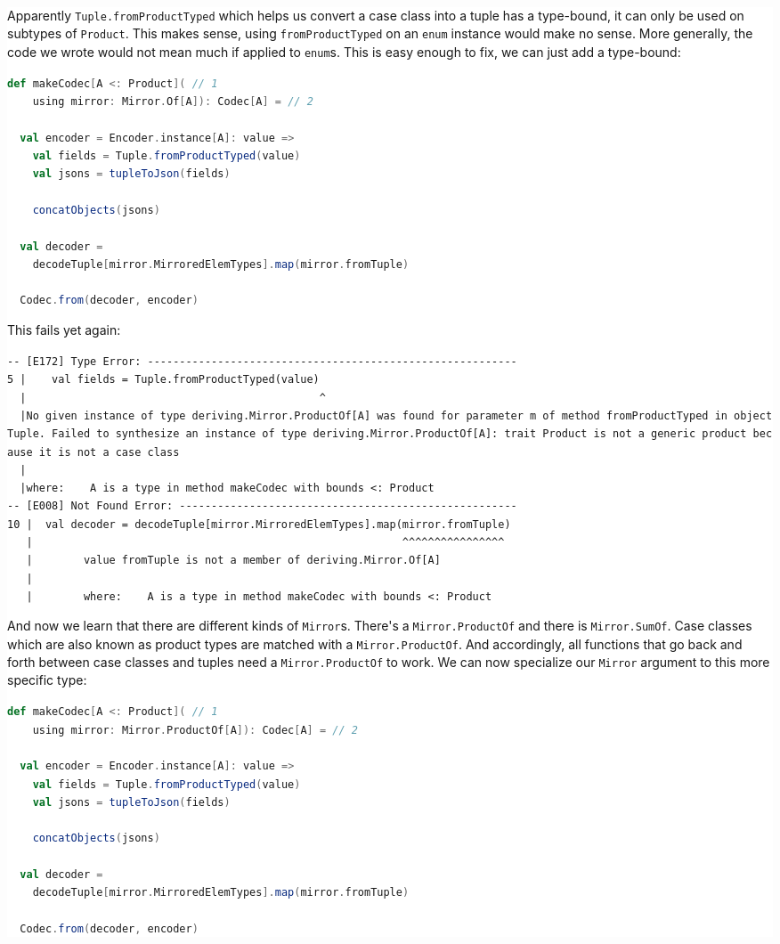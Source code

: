 Apparently `Tuple.fromProductTyped` which helps us convert a case class into a tuple has a type-bound, it can only be used on subtypes of `Product`. This makes sense, using `fromProductTyped` on an `enum` instance would make no sense. More generally, the code we wrote would not mean much if applied to `enum`s. This is easy enough to fix, we can just add a type-bound:
```scala
def makeCodec[A <: Product]( // 1
    using mirror: Mirror.Of[A]): Codec[A] = // 2

  val encoder = Encoder.instance[A]: value =>
    val fields = Tuple.fromProductTyped(value)
    val jsons = tupleToJson(fields)

    concatObjects(jsons)

  val decoder =
    decodeTuple[mirror.MirroredElemTypes].map(mirror.fromTuple)

  Codec.from(decoder, encoder)
```

This fails yet again:
```
-- [E172] Type Error: ----------------------------------------------------------
5 |    val fields = Tuple.fromProductTyped(value)
  |                                              ^
  |No given instance of type deriving.Mirror.ProductOf[A] was found for parameter m of method fromProductTyped in object Tuple. Failed to synthesize an instance of type deriving.Mirror.ProductOf[A]: trait Product is not a generic product because it is not a case class
  |
  |where:    A is a type in method makeCodec with bounds <: Product
-- [E008] Not Found Error: -----------------------------------------------------
10 |  val decoder = decodeTuple[mirror.MirroredElemTypes].map(mirror.fromTuple)
   |                                                          ^^^^^^^^^^^^^^^^
   |        value fromTuple is not a member of deriving.Mirror.Of[A]
   |
   |        where:    A is a type in method makeCodec with bounds <: Product
```

And now we learn that there are different kinds of `Mirror`s. There's a `Mirror.ProductOf` and there is `Mirror.SumOf`. Case classes which are also known as product types are matched with a `Mirror.ProductOf`. And accordingly, all functions that go back and forth between case classes and tuples need a `Mirror.ProductOf` to work. We can now specialize our `Mirror` argument to this more specific type:
```scala
def makeCodec[A <: Product]( // 1
    using mirror: Mirror.ProductOf[A]): Codec[A] = // 2

  val encoder = Encoder.instance[A]: value =>
    val fields = Tuple.fromProductTyped(value)
    val jsons = tupleToJson(fields)

    concatObjects(jsons)

  val decoder =
    decodeTuple[mirror.MirroredElemTypes].map(mirror.fromTuple)

  Codec.from(decoder, encoder)
```


[^badModel]: This is a very loosely-typed model for example purposes only, please use better and more precise types for real code.
[^whyFlat]: I'll leave it up to you to imagine why you might have such a requirement.
[^goodIdea]: I'm going to side-step the issue of whether tying your internal model to serialization concerns is a good idea (it's not), and just go with the problem as is.
[^manually]: Or we could do it "manually" by creating another class with the desired flat format and then convert between the original nested classes and the new flat one. We could, but it would be tedious, and not as magical...
[^otherLibraries]: There are libraries that can somewhat simplify meta-programming in Scala, such as [Magnolia](https://github.com/softwaremill/magnolia) and [Shapeless 3](https://github.com/typelevel/shapeless-3). These libraries are useful, but as of writing they are not powerful enough to solve the problem as stated.
[^issues]: I found myself discovering and reporting a couple of issues while researching the material for this article. And to add some further entertainment, occasionally Metals would refuse to compile on some spurious errors, only after hitting "recompile workspace" the errors would go away.
[^hlist]: Similar to the functionality of the `HList` type in the [Shapeless](https://github.com/milessabin/shapeless) library for Scala 2.
[^uniformType]: From the point of view of the function argument implementation, the choice of the "current" type parameter at the time of invocation is not within its control. So any implementation of the function argument cannot assume anything about its inputs and cannot do anything special for specific types. This is a form of "[parametricity](https://en.wikipedia.org/wiki/Parametricity)" (we're assuming no cheating with reflection and the like). A further exploration of this concept can be found in the "[It's existential on the inside](https://typelevel.org/blog/2016/01/28/existential-inside.html)" blog by Stephen Compall.
[^tailRecursion]: A non-tail-recursive version is much more natural in these circumstances, and thus easier to implement. Although it is not acceptable in Scala for the `List` type, it will be perfectly fine for the tuple code that we are writing. Since tuples are usually not that big.
[^headTail]: I'm using the convention where `h` stands for the head of the structure, and `t` stands for the tail of the structure. This may seem a bit unreadable at first, but will grow on you eventually.
[^confusing]: Confusing though it may be, but we now have two equivalent ways of expressing the same tuple values:
[^patternMatching]: Similar to the value-level, where lowercase identifiers are fresh variables introduced by the pattern match, and uppercase identifiers are existing values.
[^betterError]: This compilation error would be more informative if we could see what field in the class triggered the error. I'll leave this as a (difficult) exercise for the reader...
[^generic]: Similar to the functionality of the `Generic` type in the [Shapeless](https://github.com/milessabin/shapeless) library in Scala 2.
[^atRuntime]: You can actually name the branches, instead of using `_`. But if, by mistake, you try to use the named value the compiler will complain and abort compilation.
[^realTypes]: Traits, classes, etc., but not type aliases.
[^doesntMatter]: The specific name of the wrapper doesn't matter. The only thing that matters is that it has a single type-parameter.
[^elided]: I elided some of the details from the full error.
[^patternMatch]: This can be fine, as we can pattern match on the tuple to verify the shape with an `inline match` at compile-time. But this leads as into the land of being "dynamically-typed at compile-time". Indeed, a very strange place to be.
[^alternativeSolution]: This problem actually has a solution. Below we are going to use a match type for the input and a "simple type" for the output. We could flip this around and use a "simple type" for the input and a match type for the output. But this would still leave us with the issue that the input type is missing some information and lead us to the "dynamically typed" approach.
[^coincidence]: Coincidence? I think not...
[^dayOfYore]: In the days of yore computations of this kind would be accomplished with an unholy mix of recursive implicits and type-members. See, e.g., all of [Shapeless](https://github.com/milessabin/shapeless).
[^summonExercise]: Feel free to solve this as an exercise. This is yet another instance of tuple iteration.
[^implementedInTheRepo]: You can find the solution to this exercise in the [repo](https://github.com/ncreep/scala3-flat-json-blog/blob/master/flat_modular.scala).
[^listAnalogy]: Keeping in mind the `List` analogy that we have with tuples.
[^cats]: You don't have to use the Cats library here, any definition of `Applicative` will do. But since Circe is already bringing in Cats as a dependency, we just use that.
[^contravariant]: Because `Encoder.AsObject` is a contravariant functor and cannot have an `Applicative` instance.
[^typeBound]: The type bound `<: String` means that we are aiming at storing string literal types here.
[^designChoice]: There's a design choice to be made here, as we could define `Label` and `ElemLabels` as type members rather than type arguments. In some sense both choices are equivalent, and the difference is mainly in ergonomics.
[^notValue]: Notice that we are only building up a type and not a corresponding value. Although a value might be useful in some contexts, and we could create an equivalent value if we needed to, it won't be necessary for our use case.
[^cantDo]: A more concrete example would be something like `summonAll[Map[T, Mirror.Of]]`, the resulting statically known type will not contain anything beyond `Mirror.Of[X]`, no field names, or anything specific. Let me know if you know otherwise.
[^letMeKnow]: Let me know if you know otherwise.
[^transparentIssues]: Here are a two issues I opened while playing around with this code: [18010](https://github.com/lampepfl/dotty/issues/18010) and [18011](https://github.com/lampepfl/dotty/issues/18011).
[^noop]: One would imagine this transformation to be a noop that does nothing to the typing process, and yet...
[^differentIssue]: This is a somewhat different manifestation of [18011](https://github.com/lampepfl/dotty/issues/18011), where instead of failing to compile we just lose the precise types.
[^complexity]: [According](https://github.com/lampepfl/dotty/issues/18011#issuecomment-1605394436) to Martin Odersky, the relevant area of the compiler has "crazily complicated algorithms"...
[^tests]: When writing such code it's very important to have some tests to make sure that it actually does what you think it does. It will be very unpleasant if after some benign refactor code silently stops working.
[^implicitLabelling]: If you're curious what that would look like, I've implemented the same logic using implicits in the [repo](https://github.com/ncreep/scala3-flat-json-blog/blob/master/labelling_implicit.scala).
[^alternative]: It is actually possible to convert the `Labelling` tuple types into values, but since we want compile-time errors derived from this process, we will be very limited in what can do with these values in a way that the compiler can report about. So sticking with type-level computation is actually more straightforward here. For an alternative approach see, e.g., the [`constValue` family of functions](https://docs.scala-lang.org/scala3/reference/metaprogramming/compiletime-ops.html#constvalue-and-constvalueopt-1).
[^notTheBest]: This is of course not the way you would solve this problem with regular Scala. The code is written in a style that conforms to the limitations of the type-level implementation.
[^cheating]: I'm slightly cheating with the REPL output, as for some reason the REPL refuses to fully reduce the last result. To this end I wrap `Res2` with the `Reduce`, which is defined as:
[^efficient]: If, for example, we could compare them lexicographically, we could have similar functionality in `O(n*log(n))`, rather than `n^2` we have here. And who knows what magic we could do with some hashing.
[^cheatAgain]: We are cheating again and applying `Reduce` here as well.
[^rules]: Though you would to have to observe some "rules" when writing the value-level code, e.g., use mostly basic lists and recursion.
[^prologIsGreat]: Don't get me wrong, Prolog is great where it's [applicable](https://www.youtube.com/watch?v=9i06TyYM_lI). But in this case the functional style seems much more readable to me.
[^notExtensible]: Creating new functions similar to the ones in `Tuple.*` is possible in library code, but the functionality of `compiletime.ops` is wired into the compiler and not extensible outside of it.
[^exercise]: As per usual, feel free to make into an exercise: given the results of `FindDuplicates` turn it into a value, and then into a single error message that can be passed to `error`.
[^unsafe]: This code would be "unsafe" to run on empty tuples, it will fail at compile-time if we pass it an empty tuple. Feel free to make this function safe by correctly handling the empty case.
[^noType]: I have no idea how to specify that we are actually trying to match string literals in that match. It seems to work without any further annotations though.
[^typeBoundString]: Using a type bound here `<: String` to add a bit more precision to type-checking. Note that type bounds can only be added to match types, not to type aliases. So their usage is a bit inconsistent.